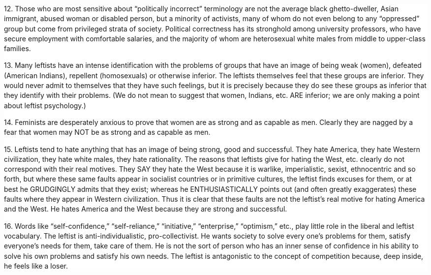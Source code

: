<p id="12">12. Those who are most sensitive about “politically incorrect” terminology are not the average black ghetto-dweller, Asian
immigrant, abused woman or disabled person, but a minority of activists, many of whom do not even belong to any
“oppressed” group but come from privileged strata of society. Political correctness has its stronghold among university
professors, who have secure employment with comfortable salaries, and the majority of whom are heterosexual white males
from middle to upper-class families.
</p>

<p id="13">13. Many leftists have an intense identification with the problems of groups that have an image of being weak (women),
defeated (American Indians), repellent (homosexuals) or otherwise inferior. The leftists themselves feel that these groups are
inferior. They would never admit to themselves that they have such feelings, but it is precisely because they do see these
groups as inferior that they identify with their problems. (We do not mean to suggest that women, Indians, etc. ARE inferior;
we are only making a point about leftist psychology.)
</p>

<p id="14">14. Feminists are desperately anxious to prove that women are as strong and as capable as men. Clearly they are nagged by a
fear that women may NOT be as strong and as capable as men.
</p>

<p id="15">15. Leftists tend to hate anything that has an image of being strong, good and successful. They hate America, they hate
Western civilization, they hate white males, they hate rationality. The reasons that leftists give for hating the West, etc. clearly
do not correspond with their real motives. They SAY they hate the West because it is warlike, imperialistic, sexist, ethnocentric
and so forth, but where these same faults appear in socialist countries or in primitive cultures, the leftist finds excuses for them,
or at best he GRUDGINGLY admits that they exist; whereas he ENTHUSIASTICALLY points out (and often greatly
exaggerates) these faults where they appear in Western civilization. Thus it is clear that these faults are not the leftist’s real
motive for hating America and the West. He hates America and the West because they are strong and successful.
</p>

<p id="16">16. Words like “self-confidence,” “self-reliance,” “initiative,” “enterprise,” “optimism,” etc., play little role in the liberal and
leftist vocabulary. The leftist is anti-individualistic, pro-collectivist. He wants society to solve every one’s problems for them,
satisfy everyone’s needs for them, take care of them. He is not the sort of person who has an inner sense of confidence in his
ability to solve his own problems and satisfy his own needs. The leftist is antagonistic to the concept of competition because,
deep inside, he feels like a loser.
</p>
